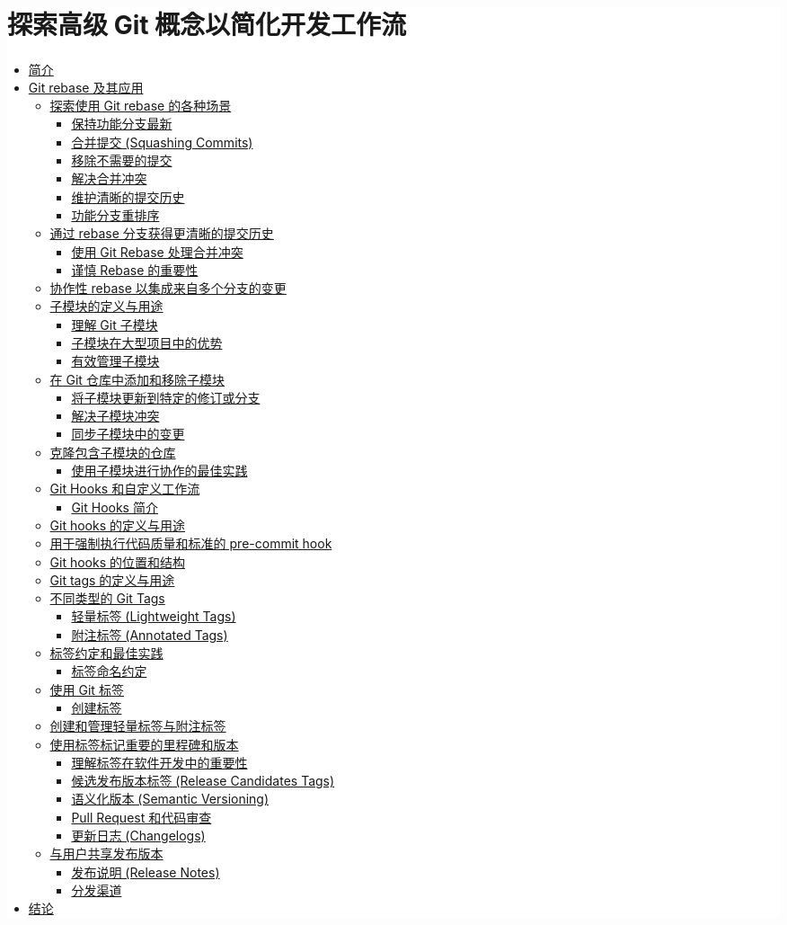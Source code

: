 # 探索高级 Git 概念以简化开发工作流

- [简介](#简介)
- [Git rebase 及其应用](#git-rebase-及其应用)
  - [探索使用 Git rebase 的各种场景](#探索使用-git-rebase-的各种场景)
    - [保持功能分支最新](#保持功能分支最新)
    - [合并提交 (Squashing Commits)](#合并提交-squashing-commits)
    - [移除不需要的提交](#移除不需要的提交)
    - [解决合并冲突](#解决合并冲突)
    - [维护清晰的提交历史](#维护清晰的提交历史)
    - [功能分支重排序](#功能分支重排序)
  - [通过 rebase 分支获得更清晰的提交历史](#通过-rebase-分支获得更清晰的提交历史)
    - [使用 Git Rebase 处理合并冲突](#使用-git-rebase-处理合并冲突)
    - [谨慎 Rebase 的重要性](#谨慎-rebase-的重要性)
  - [协作性 rebase 以集成来自多个分支的变更](#协作性-rebase-以集成来自多个分支的变更)
  - [子模块的定义与用途](#子模块的定义与用途)
    - [理解 Git 子模块](#理解-git-子模块)
    - [子模块在大型项目中的优势](#子模块在大型项目中的优势)
    - [有效管理子模块](#有效管理子模块)
  - [在 Git 仓库中添加和移除子模块](#在-git-仓库中添加和移除子模块)
    - [将子模块更新到特定的修订或分支](#将子模块更新到特定的修订或分支)
    - [解决子模块冲突](#解决子模块冲突)
    - [同步子模块中的变更](#同步子模块中的变更)
  - [克隆包含子模块的仓库](#克隆包含子模块的仓库)
    - [使用子模块进行协作的最佳实践](#使用子模块进行协作的最佳实践)
  - [Git Hooks 和自定义工作流](#git-hooks-和自定义工作流)
    - [Git Hooks 简介](#git-hooks-简介)
  - [Git hooks 的定义与用途](#git-hooks-的定义与用途)
  - [用于强制执行代码质量和标准的 pre-commit hook](#用于强制执行代码质量和标准的-pre-commit-hook)
  - [Git hooks 的位置和结构](#git-hooks-的位置和结构)
  - [Git tags 的定义与用途](#git-tags-的定义与用途)
  - [不同类型的 Git Tags](#不同类型的-git-tags)
    - [轻量标签 (Lightweight Tags)](#轻量标签-lightweight-tags)
    - [附注标签 (Annotated Tags)](#附注标签-annotated-tags)
  - [标签约定和最佳实践](#标签约定和最佳实践)
    - [标签命名约定](#标签命名约定)
  - [使用 Git 标签](#使用-git-标签)
    - [创建标签](#创建标签)
  - [创建和管理轻量标签与附注标签](#创建和管理轻量标签与附注标签)
  - [使用标签标记重要的里程碑和版本](#使用标签标记重要的里程碑和版本)
    - [理解标签在软件开发中的重要性](#理解标签在软件开发中的重要性)
    - [候选发布版本标签 (Release Candidates Tags)](#候选发布版本标签-release-candidates-tags)
    - [语义化版本 (Semantic Versioning)](#语义化版本-semantic-versioning)
    - [Pull Request 和代码审查](#pull-request-和代码审查)
    - [更新日志 (Changelogs)](#更新日志-changelogs)
  - [与用户共享发布版本](#与用户共享发布版本)
    - [发布说明 (Release Notes)](#发布说明-release-notes)
    - [分发渠道](#分发渠道)
- [结论](#结论)
